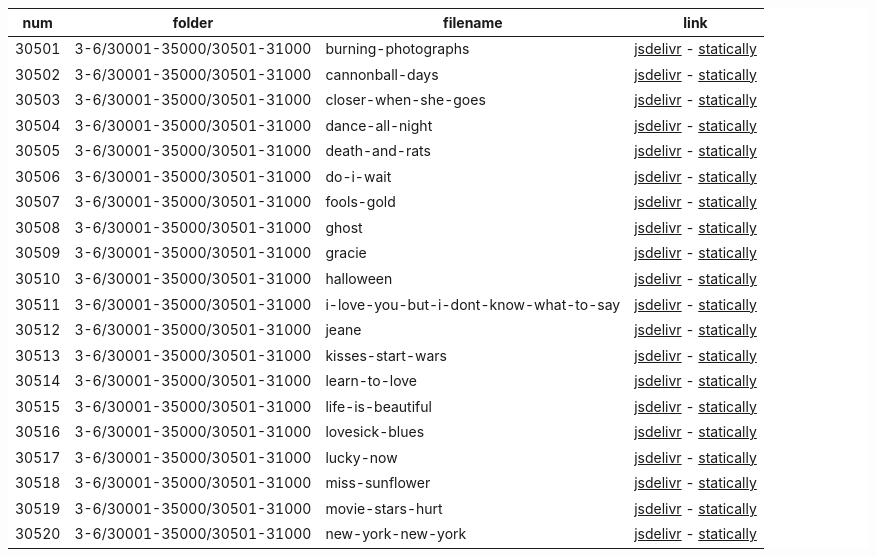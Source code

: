 |  num  | folder | filename | link |
|-------|--------|----------|------|
|30501|3-6/30001-35000/30501-31000|burning-photographs|[jsdelivr](https://cdn.jsdelivr.net/gh/dbchord/png-old-c-1110x370_3-6/30001-35000/30501-31000/burning-photographs.png) - [statically](https://cdn.statically.io/gh/dbchord/png-old-c-1110x370_3-6/img/30001-35000/30501-31000/burning-photographs.png)|
|30502|3-6/30001-35000/30501-31000|cannonball-days|[jsdelivr](https://cdn.jsdelivr.net/gh/dbchord/png-old-c-1110x370_3-6/30001-35000/30501-31000/cannonball-days.png) - [statically](https://cdn.statically.io/gh/dbchord/png-old-c-1110x370_3-6/img/30001-35000/30501-31000/cannonball-days.png)|
|30503|3-6/30001-35000/30501-31000|closer-when-she-goes|[jsdelivr](https://cdn.jsdelivr.net/gh/dbchord/png-old-c-1110x370_3-6/30001-35000/30501-31000/closer-when-she-goes.png) - [statically](https://cdn.statically.io/gh/dbchord/png-old-c-1110x370_3-6/img/30001-35000/30501-31000/closer-when-she-goes.png)|
|30504|3-6/30001-35000/30501-31000|dance-all-night|[jsdelivr](https://cdn.jsdelivr.net/gh/dbchord/png-old-c-1110x370_3-6/30001-35000/30501-31000/dance-all-night.png) - [statically](https://cdn.statically.io/gh/dbchord/png-old-c-1110x370_3-6/img/30001-35000/30501-31000/dance-all-night.png)|
|30505|3-6/30001-35000/30501-31000|death-and-rats|[jsdelivr](https://cdn.jsdelivr.net/gh/dbchord/png-old-c-1110x370_3-6/30001-35000/30501-31000/death-and-rats.png) - [statically](https://cdn.statically.io/gh/dbchord/png-old-c-1110x370_3-6/img/30001-35000/30501-31000/death-and-rats.png)|
|30506|3-6/30001-35000/30501-31000|do-i-wait|[jsdelivr](https://cdn.jsdelivr.net/gh/dbchord/png-old-c-1110x370_3-6/30001-35000/30501-31000/do-i-wait.png) - [statically](https://cdn.statically.io/gh/dbchord/png-old-c-1110x370_3-6/img/30001-35000/30501-31000/do-i-wait.png)|
|30507|3-6/30001-35000/30501-31000|fools-gold|[jsdelivr](https://cdn.jsdelivr.net/gh/dbchord/png-old-c-1110x370_3-6/30001-35000/30501-31000/fools-gold.png) - [statically](https://cdn.statically.io/gh/dbchord/png-old-c-1110x370_3-6/img/30001-35000/30501-31000/fools-gold.png)|
|30508|3-6/30001-35000/30501-31000|ghost|[jsdelivr](https://cdn.jsdelivr.net/gh/dbchord/png-old-c-1110x370_3-6/30001-35000/30501-31000/ghost.png) - [statically](https://cdn.statically.io/gh/dbchord/png-old-c-1110x370_3-6/img/30001-35000/30501-31000/ghost.png)|
|30509|3-6/30001-35000/30501-31000|gracie|[jsdelivr](https://cdn.jsdelivr.net/gh/dbchord/png-old-c-1110x370_3-6/30001-35000/30501-31000/gracie.png) - [statically](https://cdn.statically.io/gh/dbchord/png-old-c-1110x370_3-6/img/30001-35000/30501-31000/gracie.png)|
|30510|3-6/30001-35000/30501-31000|halloween|[jsdelivr](https://cdn.jsdelivr.net/gh/dbchord/png-old-c-1110x370_3-6/30001-35000/30501-31000/halloween.png) - [statically](https://cdn.statically.io/gh/dbchord/png-old-c-1110x370_3-6/img/30001-35000/30501-31000/halloween.png)|
|30511|3-6/30001-35000/30501-31000|i-love-you-but-i-dont-know-what-to-say|[jsdelivr](https://cdn.jsdelivr.net/gh/dbchord/png-old-c-1110x370_3-6/30001-35000/30501-31000/i-love-you-but-i-dont-know-what-to-say.png) - [statically](https://cdn.statically.io/gh/dbchord/png-old-c-1110x370_3-6/img/30001-35000/30501-31000/i-love-you-but-i-dont-know-what-to-say.png)|
|30512|3-6/30001-35000/30501-31000|jeane|[jsdelivr](https://cdn.jsdelivr.net/gh/dbchord/png-old-c-1110x370_3-6/30001-35000/30501-31000/jeane.png) - [statically](https://cdn.statically.io/gh/dbchord/png-old-c-1110x370_3-6/img/30001-35000/30501-31000/jeane.png)|
|30513|3-6/30001-35000/30501-31000|kisses-start-wars|[jsdelivr](https://cdn.jsdelivr.net/gh/dbchord/png-old-c-1110x370_3-6/30001-35000/30501-31000/kisses-start-wars.png) - [statically](https://cdn.statically.io/gh/dbchord/png-old-c-1110x370_3-6/img/30001-35000/30501-31000/kisses-start-wars.png)|
|30514|3-6/30001-35000/30501-31000|learn-to-love|[jsdelivr](https://cdn.jsdelivr.net/gh/dbchord/png-old-c-1110x370_3-6/30001-35000/30501-31000/learn-to-love.png) - [statically](https://cdn.statically.io/gh/dbchord/png-old-c-1110x370_3-6/img/30001-35000/30501-31000/learn-to-love.png)|
|30515|3-6/30001-35000/30501-31000|life-is-beautiful|[jsdelivr](https://cdn.jsdelivr.net/gh/dbchord/png-old-c-1110x370_3-6/30001-35000/30501-31000/life-is-beautiful.png) - [statically](https://cdn.statically.io/gh/dbchord/png-old-c-1110x370_3-6/img/30001-35000/30501-31000/life-is-beautiful.png)|
|30516|3-6/30001-35000/30501-31000|lovesick-blues|[jsdelivr](https://cdn.jsdelivr.net/gh/dbchord/png-old-c-1110x370_3-6/30001-35000/30501-31000/lovesick-blues.png) - [statically](https://cdn.statically.io/gh/dbchord/png-old-c-1110x370_3-6/img/30001-35000/30501-31000/lovesick-blues.png)|
|30517|3-6/30001-35000/30501-31000|lucky-now|[jsdelivr](https://cdn.jsdelivr.net/gh/dbchord/png-old-c-1110x370_3-6/30001-35000/30501-31000/lucky-now.png) - [statically](https://cdn.statically.io/gh/dbchord/png-old-c-1110x370_3-6/img/30001-35000/30501-31000/lucky-now.png)|
|30518|3-6/30001-35000/30501-31000|miss-sunflower|[jsdelivr](https://cdn.jsdelivr.net/gh/dbchord/png-old-c-1110x370_3-6/30001-35000/30501-31000/miss-sunflower.png) - [statically](https://cdn.statically.io/gh/dbchord/png-old-c-1110x370_3-6/img/30001-35000/30501-31000/miss-sunflower.png)|
|30519|3-6/30001-35000/30501-31000|movie-stars-hurt|[jsdelivr](https://cdn.jsdelivr.net/gh/dbchord/png-old-c-1110x370_3-6/30001-35000/30501-31000/movie-stars-hurt.png) - [statically](https://cdn.statically.io/gh/dbchord/png-old-c-1110x370_3-6/img/30001-35000/30501-31000/movie-stars-hurt.png)|
|30520|3-6/30001-35000/30501-31000|new-york-new-york|[jsdelivr](https://cdn.jsdelivr.net/gh/dbchord/png-old-c-1110x370_3-6/30001-35000/30501-31000/new-york-new-york.png) - [statically](https://cdn.statically.io/gh/dbchord/png-old-c-1110x370_3-6/img/30001-35000/30501-31000/new-york-new-york.png)|